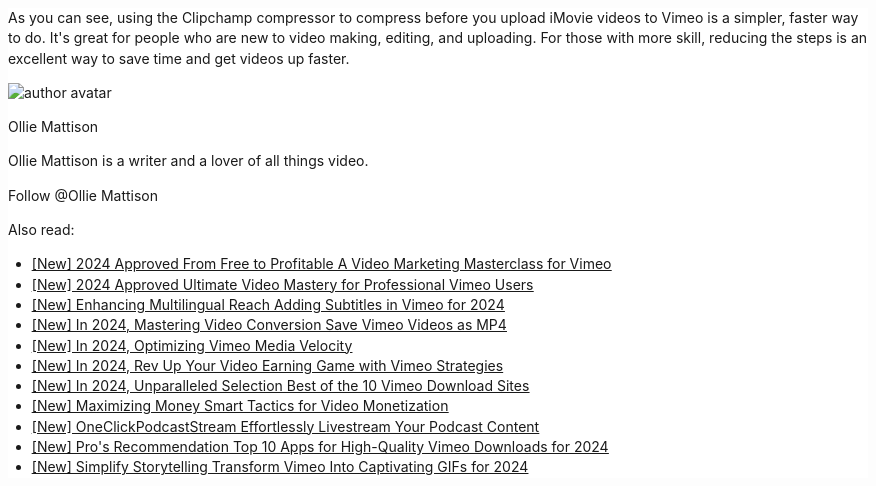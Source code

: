 As you can see, using the Clipchamp compressor to compress before you upload iMovie videos to Vimeo is a simpler, faster way to do. It's great for people who are new to video making, editing, and uploading. For those with more skill, reducing the steps is an excellent way to save time and get videos up faster.

![author avatar](https://images.wondershare.com/filmora/article-images/ollie-mattison.jpg)

Ollie Mattison

Ollie Mattison is a writer and a lover of all things video.

Follow @Ollie Mattison

<ins class="adsbygoogle"
     style="display:block"
     data-ad-format="autorelaxed"
     data-ad-client="ca-pub-7571918770474297"
     data-ad-slot="1223367746"></ins>

<ins class="adsbygoogle"
     style="display:block"
     data-ad-format="autorelaxed"
     data-ad-client="ca-pub-7571918770474297"
     data-ad-slot="1223367746"></ins>



<ins class="adsbygoogle"
     style="display:block"
     data-ad-client="ca-pub-7571918770474297"
     data-ad-slot="8358498916"
     data-ad-format="auto"
     data-full-width-responsive="true"></ins>






<span class="atpl-alsoreadstyle">Also read:</span>
<div><ul>
<li><a href="https://vimeo-videos.techidaily.com/new-2024-approved-from-free-to-profitable-a-video-marketing-masterclass-for-vimeo/"><u>[New] 2024 Approved  From Free to Profitable  A Video Marketing Masterclass for Vimeo</u></a></li>
<li><a href="https://vimeo-videos.techidaily.com/new-2024-approved-ultimate-video-mastery-for-professional-vimeo-users/"><u>[New] 2024 Approved  Ultimate Video Mastery for Professional Vimeo Users</u></a></li>
<li><a href="https://vimeo-videos.techidaily.com/new-enhancing-multilingual-reach-adding-subtitles-in-vimeo-for-2024/"><u>[New] Enhancing Multilingual Reach  Adding Subtitles in Vimeo for 2024</u></a></li>
<li><a href="https://vimeo-videos.techidaily.com/new-in-2024-mastering-video-conversion-save-vimeo-videos-as-mp4/"><u>[New] In 2024, Mastering Video Conversion  Save Vimeo Videos as MP4</u></a></li>
<li><a href="https://vimeo-videos.techidaily.com/new-in-2024-optimizing-vimeo-media-velocity/"><u>[New] In 2024, Optimizing Vimeo Media Velocity</u></a></li>
<li><a href="https://vimeo-videos.techidaily.com/new-in-2024-rev-up-your-video-earning-game-with-vimeo-strategies/"><u>[New] In 2024, Rev Up Your Video Earning Game with Vimeo Strategies</u></a></li>
<li><a href="https://vimeo-videos.techidaily.com/new-in-2024-unparalleled-selection-best-of-the-10-vimeo-download-sites/"><u>[New] In 2024, Unparalleled Selection  Best of the 10 Vimeo Download Sites</u></a></li>
<li><a href="https://vimeo-videos.techidaily.com/new-maximizing-money-smart-tactics-for-video-monetization/"><u>[New] Maximizing Money  Smart Tactics for Video Monetization</u></a></li>
<li><a href="https://extra-approaches.techidaily.com/new-oneclickpodcaststream-effortlessly-livestream-your-podcast-content/"><u>[New] OneClickPodcastStream  Effortlessly Livestream Your Podcast Content</u></a></li>
<li><a href="https://vimeo-videos.techidaily.com/new-pros-recommendation-top-10-apps-for-high-quality-vimeo-downloads-for-2024/"><u>[New] Pro's Recommendation  Top 10 Apps for High-Quality Vimeo Downloads for 2024</u></a></li>
<li><a href="https://vimeo-videos.techidaily.com/new-simplify-storytelling-transform-vimeo-into-captivating-gifs-for-2024/"><u>[New] Simplify Storytelling  Transform Vimeo Into Captivating GIFs for 2024</u></a></li>